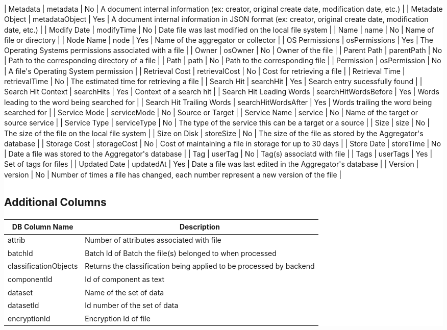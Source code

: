 | Metadata | metadata | No | A document internal information (ex: creator, original create date, modification date, etc.) |
| Metadate Object | metadataObject | Yes | A document internal information in JSON format (ex: creator, original create date, modification date, etc.) |
| Modify Date | modifyTime | No | Date file was last modified on the local file system |
| Name | name | No | Name of file or directory |
| Node Name | node | Yes | Name of the aggregator or collector |
| OS Permissions | osPermissions | Yes | The Operating Systems permissions associated with a file |
| Owner | osOwner | No | Owner of the file |
| Parent Path | parentPath | No | Path to the corresponding directory of a file |
| Path | path | No | Path to the corresponding file |
| Permission | osPermission | No | A file's Operating System permission |
| Retrieval Cost | retrievalCost | No | Cost for retrieving a file |
| Retrieval Time | retrievalTime | No | The estimated time for retrieving a file |
| Search Hit | searchHit | Yes | Search entry sucessfully found |
| Search Hit Context | searchHits | Yes | Context of a search hit |
| Search Hit Leading Words | searchHitWordsBefore | Yes | Words leading to the word being searched for |
| Search Hit Trailing Words | searchHitWordsAfter | Yes | Words trailing the word being searched for |
| Service Mode | serviceMode | No | Source or Target |
| Service Name | service | No | Name of the target or source service |
| Service Type | serviceType | No | The type of the service this can be a target or a source |
| Size | size | No | The size of the file on the local file system |
| Size on Disk | storeSize | No | The size of the file as stored by the Aggregator's database |
| Storage Cost | storageCost | No | Cost of maintaining a file in storage for up to 30 days |
| Store Date | storeTime | No | Date a file was stored to the Aggregator's database |
| Tag | userTag | No | Tag(s) associatd with file |
| Tags | userTags | Yes | Set of tags for files |
| Updated Date | updatedAt | Yes | Date a file was last edited in the Aggregator's database |
| Version | version | No | Number of times a file has changed, each number represent a new version of the file |

## Additional Columns

| DB Column Name | Description |
|----------------|-------------|
| attrib | Number of attributes associated with file |
| batchId | Batch Id of Batch the file(s) belonged to when processed |
| classificationObjects | Returns the classification being applied to be processed by backend |
| componentId | Id of component as text |
| dataset | Name of the set of data |
| datasetId | Id number of the set of data |
| encryptionId | Encryption Id of file |